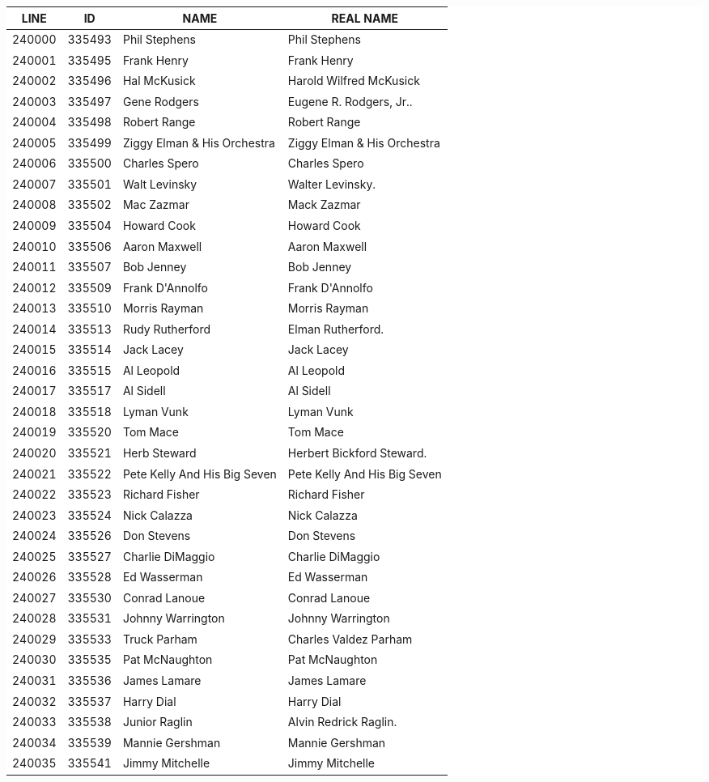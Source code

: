 | LINE   | ID        | NAME      | REAL NAME  |
| ------ | --------- | --------- | ---------- |
| 240000 | 335493 | Phil Stephens | Phil Stephens |
| 240001 | 335495 | Frank Henry | Frank Henry |
| 240002 | 335496 | Hal McKusick | Harold Wilfred McKusick |
| 240003 | 335497 | Gene Rodgers | Eugene R. Rodgers, Jr.. |
| 240004 | 335498 | Robert Range | Robert Range |
| 240005 | 335499 | Ziggy Elman & His Orchestra | Ziggy Elman & His Orchestra |
| 240006 | 335500 | Charles Spero | Charles Spero |
| 240007 | 335501 | Walt Levinsky | Walter Levinsky. |
| 240008 | 335502 | Mac Zazmar | Mack Zazmar |
| 240009 | 335504 | Howard Cook | Howard Cook |
| 240010 | 335506 | Aaron Maxwell | Aaron Maxwell |
| 240011 | 335507 | Bob Jenney | Bob Jenney |
| 240012 | 335509 | Frank D'Annolfo | Frank D'Annolfo |
| 240013 | 335510 | Morris Rayman | Morris Rayman |
| 240014 | 335513 | Rudy Rutherford | Elman Rutherford. |
| 240015 | 335514 | Jack Lacey | Jack Lacey |
| 240016 | 335515 | Al Leopold | Al Leopold |
| 240017 | 335517 | Al Sidell | Al Sidell |
| 240018 | 335518 | Lyman Vunk | Lyman Vunk |
| 240019 | 335520 | Tom Mace | Tom Mace |
| 240020 | 335521 | Herb Steward | Herbert Bickford Steward. |
| 240021 | 335522 | Pete Kelly And His Big Seven | Pete Kelly And His Big Seven |
| 240022 | 335523 | Richard Fisher | Richard Fisher |
| 240023 | 335524 | Nick Calazza | Nick Calazza |
| 240024 | 335526 | Don Stevens | Don Stevens |
| 240025 | 335527 | Charlie DiMaggio | Charlie DiMaggio |
| 240026 | 335528 | Ed Wasserman | Ed Wasserman |
| 240027 | 335530 | Conrad Lanoue | Conrad Lanoue |
| 240028 | 335531 | Johnny Warrington | Johnny Warrington |
| 240029 | 335533 | Truck Parham | Charles Valdez Parham |
| 240030 | 335535 | Pat McNaughton | Pat McNaughton |
| 240031 | 335536 | James Lamare | James Lamare |
| 240032 | 335537 | Harry Dial | Harry Dial |
| 240033 | 335538 | Junior Raglin | Alvin Redrick Raglin. |
| 240034 | 335539 | Mannie Gershman | Mannie Gershman |
| 240035 | 335541 | Jimmy Mitchelle | Jimmy Mitchelle |
